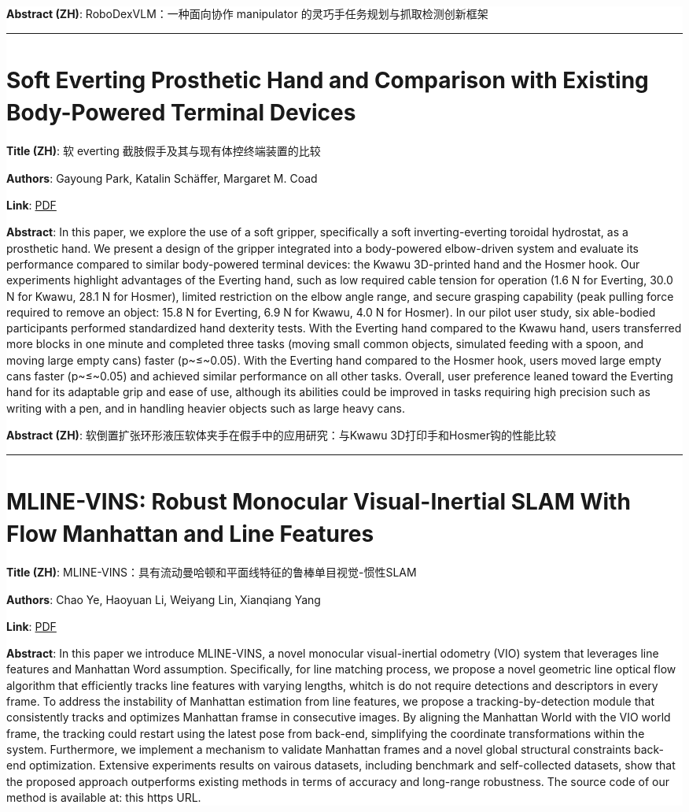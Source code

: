 **Abstract (ZH)**: RoboDexVLM：一种面向协作 manipulator 的灵巧手任务规划与抓取检测创新框架 

---
# Soft Everting Prosthetic Hand and Comparison with Existing Body-Powered Terminal Devices 

**Title (ZH)**: 软 everting 截肢假手及其与现有体控终端装置的比较 

**Authors**: Gayoung Park, Katalin Schäffer, Margaret M. Coad  

**Link**: [PDF](https://arxiv.org/pdf/2503.01585)  

**Abstract**: In this paper, we explore the use of a soft gripper, specifically a soft inverting-everting toroidal hydrostat, as a prosthetic hand. We present a design of the gripper integrated into a body-powered elbow-driven system and evaluate its performance compared to similar body-powered terminal devices: the Kwawu 3D-printed hand and the Hosmer hook. Our experiments highlight advantages of the Everting hand, such as low required cable tension for operation (1.6 N for Everting, 30.0 N for Kwawu, 28.1 N for Hosmer), limited restriction on the elbow angle range, and secure grasping capability (peak pulling force required to remove an object: 15.8 N for Everting, 6.9 N for Kwawu, 4.0 N for Hosmer). In our pilot user study, six able-bodied participants performed standardized hand dexterity tests. With the Everting hand compared to the Kwawu hand, users transferred more blocks in one minute and completed three tasks (moving small common objects, simulated feeding with a spoon, and moving large empty cans) faster (p~$\leq$~0.05). With the Everting hand compared to the Hosmer hook, users moved large empty cans faster (p~$\leq$~0.05) and achieved similar performance on all other tasks. Overall, user preference leaned toward the Everting hand for its adaptable grip and ease of use, although its abilities could be improved in tasks requiring high precision such as writing with a pen, and in handling heavier objects such as large heavy cans. 

**Abstract (ZH)**: 软倒置扩张环形液压软体夹手在假手中的应用研究：与Kwawu 3D打印手和Hosmer钩的性能比较 

---
# MLINE-VINS: Robust Monocular Visual-Inertial SLAM With Flow Manhattan and Line Features 

**Title (ZH)**: MLINE-VINS：具有流动曼哈顿和平面线特征的鲁棒单目视觉-惯性SLAM 

**Authors**: Chao Ye, Haoyuan Li, Weiyang Lin, Xianqiang Yang  

**Link**: [PDF](https://arxiv.org/pdf/2503.01571)  

**Abstract**: In this paper we introduce MLINE-VINS, a novel monocular visual-inertial odometry (VIO) system that leverages line features and Manhattan Word assumption. Specifically, for line matching process, we propose a novel geometric line optical flow algorithm that efficiently tracks line features with varying lengths, whitch is do not require detections and descriptors in every frame. To address the instability of Manhattan estimation from line features, we propose a tracking-by-detection module that consistently tracks and optimizes Manhattan framse in consecutive images. By aligning the Manhattan World with the VIO world frame, the tracking could restart using the latest pose from back-end, simplifying the coordinate transformations within the system. Furthermore, we implement a mechanism to validate Manhattan frames and a novel global structural constraints back-end optimization. Extensive experiments results on vairous datasets, including benchmark and self-collected datasets, show that the proposed approach outperforms existing methods in terms of accuracy and long-range robustness. The source code of our method is available at: this https URL. 
